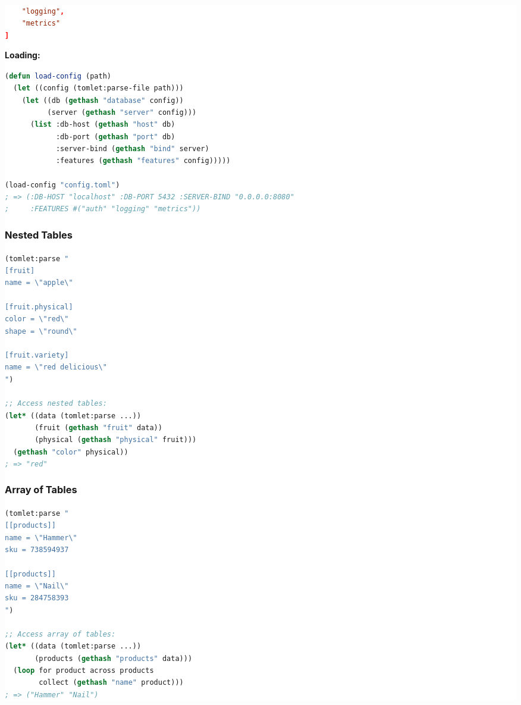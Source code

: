 ```toml
    "logging",
    "metrics"
]
```

**Loading:**
```lisp
(defun load-config (path)
  (let ((config (tomlet:parse-file path)))
    (let ((db (gethash "database" config))
          (server (gethash "server" config)))
      (list :db-host (gethash "host" db)
            :db-port (gethash "port" db)
            :server-bind (gethash "bind" server)
            :features (gethash "features" config)))))

(load-config "config.toml")
; => (:DB-HOST "localhost" :DB-PORT 5432 :SERVER-BIND "0.0.0.0:8080"
;     :FEATURES #("auth" "logging" "metrics"))
```

### Nested Tables

```lisp
(tomlet:parse "
[fruit]
name = \"apple\"

[fruit.physical]
color = \"red\"
shape = \"round\"

[fruit.variety]
name = \"red delicious\"
")

;; Access nested tables:
(let* ((data (tomlet:parse ...))
       (fruit (gethash "fruit" data))
       (physical (gethash "physical" fruit)))
  (gethash "color" physical))
; => "red"
```

### Array of Tables

```lisp
(tomlet:parse "
[[products]]
name = \"Hammer\"
sku = 738594937

[[products]]
name = \"Nail\"
sku = 284758393
")

;; Access array of tables:
(let* ((data (tomlet:parse ...))
       (products (gethash "products" data)))
  (loop for product across products
        collect (gethash "name" product)))
; => ("Hammer" "Nail")
```

